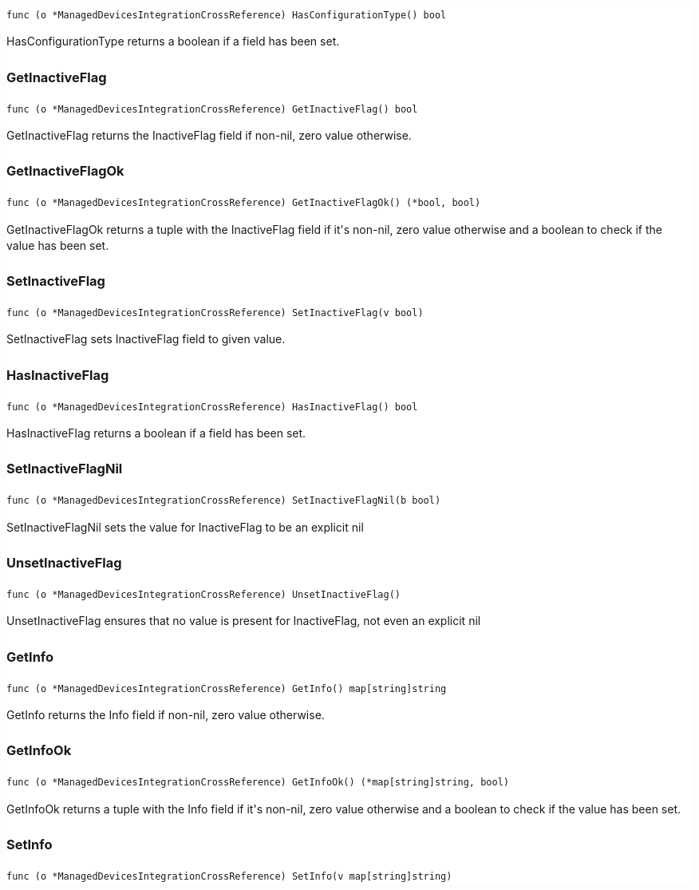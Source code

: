 `func (o *ManagedDevicesIntegrationCrossReference) HasConfigurationType() bool`

HasConfigurationType returns a boolean if a field has been set.

### GetInactiveFlag

`func (o *ManagedDevicesIntegrationCrossReference) GetInactiveFlag() bool`

GetInactiveFlag returns the InactiveFlag field if non-nil, zero value otherwise.

### GetInactiveFlagOk

`func (o *ManagedDevicesIntegrationCrossReference) GetInactiveFlagOk() (*bool, bool)`

GetInactiveFlagOk returns a tuple with the InactiveFlag field if it's non-nil, zero value otherwise
and a boolean to check if the value has been set.

### SetInactiveFlag

`func (o *ManagedDevicesIntegrationCrossReference) SetInactiveFlag(v bool)`

SetInactiveFlag sets InactiveFlag field to given value.

### HasInactiveFlag

`func (o *ManagedDevicesIntegrationCrossReference) HasInactiveFlag() bool`

HasInactiveFlag returns a boolean if a field has been set.

### SetInactiveFlagNil

`func (o *ManagedDevicesIntegrationCrossReference) SetInactiveFlagNil(b bool)`

 SetInactiveFlagNil sets the value for InactiveFlag to be an explicit nil

### UnsetInactiveFlag
`func (o *ManagedDevicesIntegrationCrossReference) UnsetInactiveFlag()`

UnsetInactiveFlag ensures that no value is present for InactiveFlag, not even an explicit nil
### GetInfo

`func (o *ManagedDevicesIntegrationCrossReference) GetInfo() map[string]string`

GetInfo returns the Info field if non-nil, zero value otherwise.

### GetInfoOk

`func (o *ManagedDevicesIntegrationCrossReference) GetInfoOk() (*map[string]string, bool)`

GetInfoOk returns a tuple with the Info field if it's non-nil, zero value otherwise
and a boolean to check if the value has been set.

### SetInfo

`func (o *ManagedDevicesIntegrationCrossReference) SetInfo(v map[string]string)`
